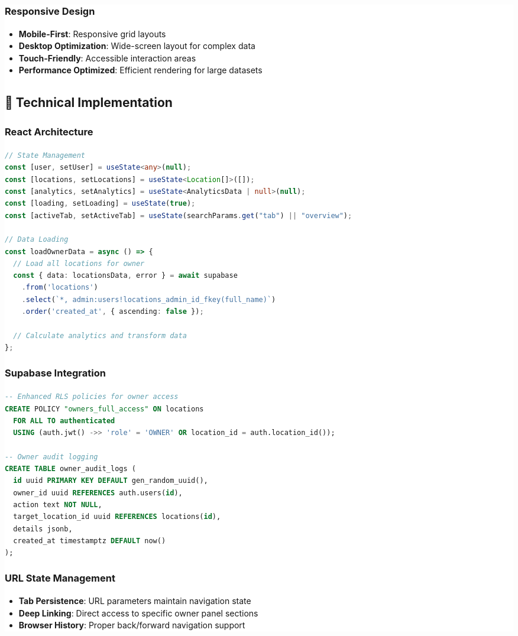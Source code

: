 ### **Responsive Design**
- **Mobile-First**: Responsive grid layouts
- **Desktop Optimization**: Wide-screen layout for complex data
- **Touch-Friendly**: Accessible interaction areas
- **Performance Optimized**: Efficient rendering for large datasets

## 🔧 **Technical Implementation**

### **React Architecture**
```typescript
// State Management
const [user, setUser] = useState<any>(null);
const [locations, setLocations] = useState<Location[]>([]);
const [analytics, setAnalytics] = useState<AnalyticsData | null>(null);
const [loading, setLoading] = useState(true);
const [activeTab, setActiveTab] = useState(searchParams.get("tab") || "overview");

// Data Loading
const loadOwnerData = async () => {
  // Load all locations for owner
  const { data: locationsData, error } = await supabase
    .from('locations')
    .select(`*, admin:users!locations_admin_id_fkey(full_name)`)
    .order('created_at', { ascending: false });
  
  // Calculate analytics and transform data
};
```

### **Supabase Integration**
```sql
-- Enhanced RLS policies for owner access
CREATE POLICY "owners_full_access" ON locations
  FOR ALL TO authenticated
  USING (auth.jwt() ->> 'role' = 'OWNER' OR location_id = auth.location_id());

-- Owner audit logging
CREATE TABLE owner_audit_logs (
  id uuid PRIMARY KEY DEFAULT gen_random_uuid(),
  owner_id uuid REFERENCES auth.users(id),
  action text NOT NULL,
  target_location_id uuid REFERENCES locations(id),
  details jsonb,
  created_at timestamptz DEFAULT now()
);
```

### **URL State Management**
- **Tab Persistence**: URL parameters maintain navigation state
- **Deep Linking**: Direct access to specific owner panel sections
- **Browser History**: Proper back/forward navigation support
